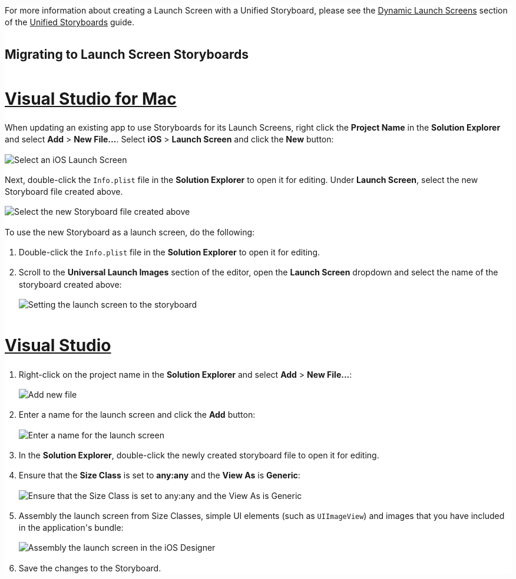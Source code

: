 For more information about creating a Launch Screen with a Unified
Storyboard, please see the [Dynamic Launch Screens](~/ios/user-interface/storyboards/unified-storyboards.md#dynamic-launch-screens)
section of the [Unified Storyboards](~/ios/user-interface/storyboards/unified-storyboards.md)
guide.

## Migrating to Launch Screen Storyboards

# [Visual Studio for Mac](#tab/macos)

When updating an existing app to use Storyboards for its Launch Screens, right click the **Project Name** in the **Solution Explorer** and select **Add** > **New File...**. Select **iOS** > **Launch Screen** and click the **New** button:

![](launch-screens-images/storyboard02.png "Select an iOS Launch Screen")

Next, double-click the `Info.plist` file in the **Solution Explorer** to open it for editing. Under **Launch Screen**, select the new Storyboard file created above.

![](launch-screens-images/storyboard09.png "Select the new Storyboard file created above")


To use the new Storyboard as a launch screen, do the following:

1. Double-click the `Info.plist` file in the **Solution Explorer** to open it for editing.
2. Scroll to the **Universal Launch Images** section of the editor, open the **Launch Screen** dropdown and select the name of the storyboard created above: 

    ![](launch-screens-images/storyboard08.png "Setting the launch screen to the storyboard")

# [Visual Studio](#tab/windows)

1. Right-click on the project name in the **Solution Explorer** and select **Add** > **New File...**: 

    ![](launch-screens-images/image012.png "Add new file")
2. Enter a name for the launch screen and click the **Add** button: 

    ![](launch-screens-images/image013.png "Enter a name for the launch screen")
3. In the **Solution Explorer**, double-click the newly created storyboard file to open it for editing.
4. Ensure that the **Size Class** is set to **any:any** and the **View As** is **Generic**: 

    ![](launch-screens-images/image016.png "Ensure that the Size Class is set to any:any and the View As is Generic")
5. Assembly the launch screen from Size Classes, simple UI elements (such as `UIImageView`) and images that you have included in the application's bundle: 

    ![](launch-screens-images/image017.png "Assembly the launch screen in the iOS Designer")
6. Save the changes to the Storyboard.

